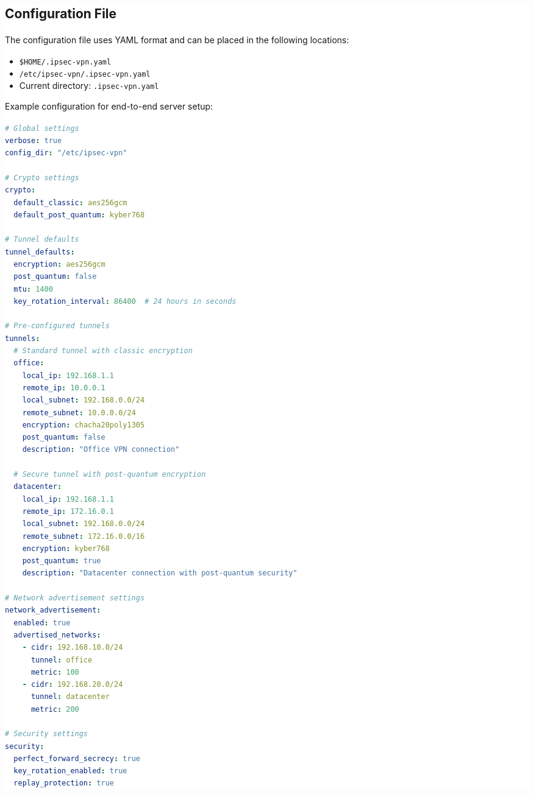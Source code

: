 ## Configuration File

The configuration file uses YAML format and can be placed in the following locations:
- `$HOME/.ipsec-vpn.yaml`
- `/etc/ipsec-vpn/.ipsec-vpn.yaml`
- Current directory: `.ipsec-vpn.yaml`

Example configuration for end-to-end server setup:

```yaml
# Global settings
verbose: true
config_dir: "/etc/ipsec-vpn"

# Crypto settings
crypto:
  default_classic: aes256gcm
  default_post_quantum: kyber768

# Tunnel defaults
tunnel_defaults:
  encryption: aes256gcm
  post_quantum: false
  mtu: 1400
  key_rotation_interval: 86400  # 24 hours in seconds

# Pre-configured tunnels
tunnels:
  # Standard tunnel with classic encryption
  office:
    local_ip: 192.168.1.1
    remote_ip: 10.0.0.1
    local_subnet: 192.168.0.0/24
    remote_subnet: 10.0.0.0/24
    encryption: chacha20poly1305
    post_quantum: false
    description: "Office VPN connection"
  
  # Secure tunnel with post-quantum encryption
  datacenter:
    local_ip: 192.168.1.1
    remote_ip: 172.16.0.1
    local_subnet: 192.168.0.0/24
    remote_subnet: 172.16.0.0/16
    encryption: kyber768
    post_quantum: true
    description: "Datacenter connection with post-quantum security"

# Network advertisement settings
network_advertisement:
  enabled: true
  advertised_networks:
    - cidr: 192.168.10.0/24
      tunnel: office
      metric: 100
    - cidr: 192.168.20.0/24
      tunnel: datacenter
      metric: 200

# Security settings
security:
  perfect_forward_secrecy: true
  key_rotation_enabled: true
  replay_protection: true
```